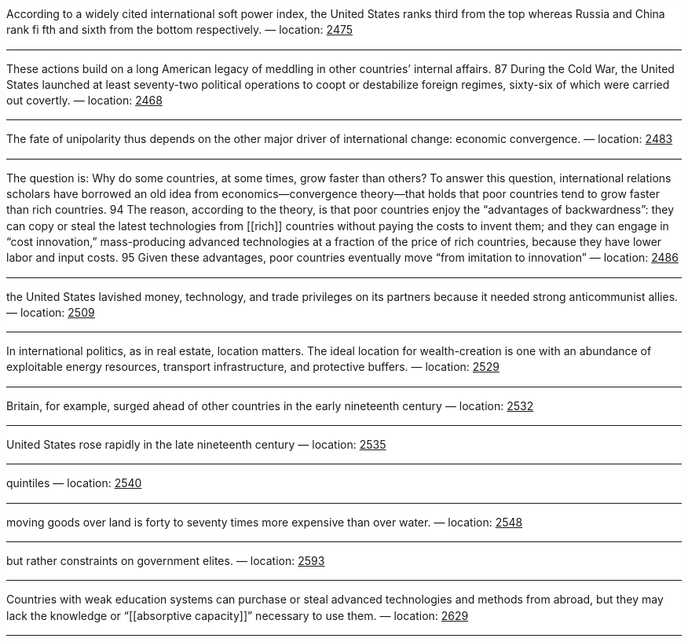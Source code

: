 According to a widely cited international soft power index, the United States ranks third from the top whereas Russia and China rank fi fth and sixth from the bottom respectively. — location: [2475]()

---
These actions build on a long American legacy of meddling in other countries’ internal affairs. 87 During the Cold War, the United States launched at least seventy-two political operations to coopt or destabilize foreign regimes, sixty-six of which were carried out covertly. — location: [2468]()

---
The fate of unipolarity thus depends on the other major driver of international change: economic convergence. — location: [2483]()

---
The question is: Why do some countries, at some times, grow faster than others? To answer this question, international relations scholars have borrowed an old idea from economics—convergence theory—that holds that poor countries tend to grow faster than rich countries. 94 The reason, according to the theory, is that poor countries enjoy the “advantages of backwardness”: they can copy or steal the latest technologies from [[rich]] countries without paying the costs to invent them; and they can engage in “cost innovation,” mass-producing advanced technologies at a fraction of the price of rich countries, because they have lower labor and input costs. 95 Given these advantages, poor countries eventually move “from imitation to innovation” — location: [2486]()

---
the United States lavished money, technology, and trade privileges on its partners because it needed strong anticommunist allies. — location: [2509]()

---
In international politics, as in real estate, location matters. The ideal location for wealth-creation is one with an abundance of exploitable energy resources, transport infrastructure, and protective buffers. — location: [2529]()

---
Britain, for example, surged ahead of other countries in the early nineteenth century — location: [2532]()

---
United States rose rapidly in the late nineteenth century — location: [2535]()

---
quintiles — location: [2540]()

---
moving goods over land is forty to seventy times more expensive than over water. — location: [2548]()

---
but rather constraints on government elites. — location: [2593]()

---
Countries with weak education systems can purchase or steal advanced technologies and methods from abroad, but they may lack the knowledge or “[[absorptive capacity]]” necessary to use them. — location: [2629]()

---